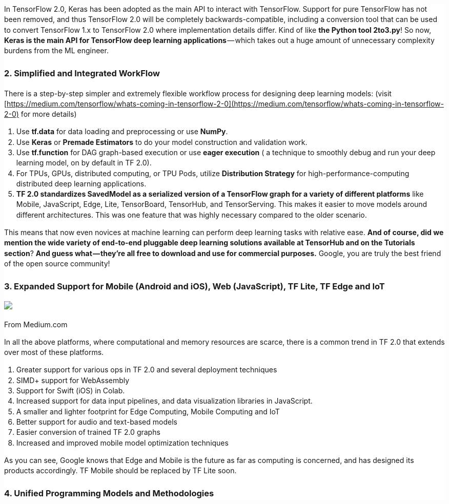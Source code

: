 In TensorFlow 2.0, Keras has been adopted as the main API to interact with TensorFlow. Support for pure TensorFlow has not been removed, and thus TensorFlow 2.0 will be completely backwards-compatible, including a conversion tool that can be used to convert TensorFlow 1.x to TensorFlow 2.0 where implementation details differ. Kind of like **the Python tool 2to3.py**! So now, **Keras is the main API for TensorFlow deep learning applications** — which takes out a huge amount of unnecessary complexity burdens from the ML engineer.

### 2\. Simplified and Integrated WorkFlow

There is a step-by-step simpler and extremely flexible workflow process for designing deep learning models: (visit [https://medium.com/tensorflow/whats-coming-in-tensorflow-2-0](https://medium.com/tensorflow/whats-coming-in-tensorflow-2-0) for more details)

1.  Use **tf.data** for data loading and preprocessing or use **NumPy**.
2.  Use **Keras** or **Premade Estimators** to do your model construction and validation work.
3.  Use **tf.function** for DAG graph-based execution or use **eager execution** ( a technique to smoothly debug and run your deep learning model, on by default in TF 2.0).
4.  For TPUs, GPUs, distributed computing, or TPU Pods, utilize **Distribution Strategy** for high-performance-computing distributed deep learning applications.
5.  **TF 2.0 standardizes SavedModel as a serialized version of a TensorFlow graph for a variety of different platforms** like Mobile, JavaScript, Edge, Lite, TensorBoard, TensorHub, and TensorServing. This makes it easier to move models around different architectures. This was one feature that was highly necessary compared to the older scenario.

This means that now even novices at machine learning can perform deep learning tasks with relative ease. **And of course, did we mention the wide variety of end-to-end pluggable deep learning solutions available at TensorHub and on the Tutorials section**? **And guess what — they’re all free to download and use for commercial purposes.** Google, you are truly the best friend of the open source community!

### 3\. Expanded Support for Mobile (Android and iOS), Web (JavaScript), TF Lite, TF Edge and IoT

![](https://cdn.hashnode.com/res/hashnode/image/upload/v1667299861863/S3XDKCyGV.jpeg)

From Medium.com

In all the above platforms, where computational and memory resources are scarce, there is a common trend in TF 2.0 that extends over most of these platforms.

1.  Greater support for various ops in TF 2.0 and several deployment techniques
2.  SIMD+ support for WebAssembly
3.  Support for Swift (iOS) in Colab.
4.  Increased support for data input pipelines, and data visualization libraries in JavaScript.
5.  A smaller and lighter footprint for Edge Computing, Mobile Computing and IoT
6.  Better support for audio and text-based models
7.  Easier conversion of trained TF 2.0 graphs
8.  Increased and improved mobile model optimization techniques

As you can see, Google knows that Edge and Mobile is the future as far as computing is concerned, and has designed its products accordingly. TF Mobile should be replaced by TF Lite soon.

### 4\. Unified Programming Models and Methodologies
